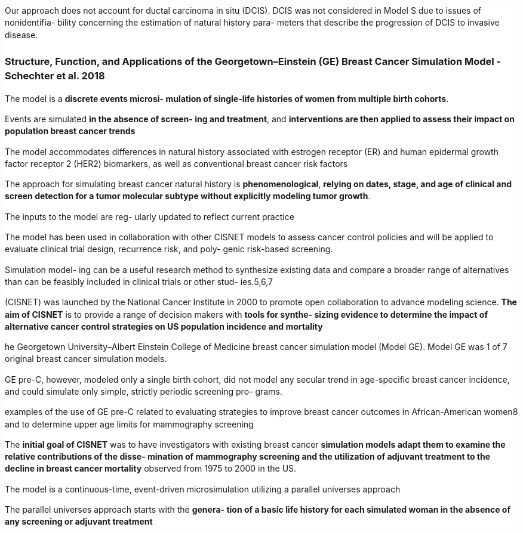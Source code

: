 Our approach does not account for ductal carcinoma in situ (DCIS). DCIS was not considered in Model S due to issues of nonidentifia- bility concerning the estimation of natural history para- meters that describe the progression of DCIS to invasive disease.

### Structure, Function, and Applications of the Georgetown–Einstein (GE) Breast Cancer Simulation Model - Schechter et al. 2018



The model is a **discrete events microsi- mulation of single-life histories of women from multiple birth cohorts**. 

Events are simulated **in the absence of screen- ing and treatment**, and **interventions are then applied to assess their impact on population breast cancer trends**

The model accommodates differences in natural history associated with estrogen receptor (ER) and human epidermal growth factor receptor 2 (HER2) biomarkers, as well as conventional breast cancer risk factors

The approach for simulating breast cancer natural history is **phenomenological**, **relying on dates, stage, and age of clinical and screen detection for a tumor molecular subtype without explicitly modeling tumor growth**.

The inputs to the model are reg- ularly updated to reflect current practice

The model has been used in collaboration with other CISNET models to assess cancer control policies and will be applied to evaluate clinical trial design, recurrence risk, and poly- genic risk-based screening.

Simulation model- ing can be a useful research method to synthesize existing data and compare a broader range of alternatives than can be feasibly included in clinical trials or other stud- ies.5,6,7

(CISNET) was launched by the National Cancer Institute in 2000 to promote open collaboration to advance modeling science. **The aim of CISNET** is to provide a range of decision makers with **tools for synthe- sizing evidence to determine the impact of alternative cancer control strategies on US population incidence and mortality**

he Georgetown University–Albert Einstein College of Medicine breast cancer simulation model (Model GE). Model GE was 1 of 7 original breast cancer simulation models.

GE pre-C, however, modeled only a single birth cohort, did not model any secular trend in age-specific breast cancer incidence, and could simulate only simple, strictly periodic screening pro- grams. 

examples of the use of GE pre-C related to evaluating strategies to improve breast cancer outcomes in African-American women8 and to determine upper age limits for mammography screening

The **initial goal of CISNET** was to have investigators with existing breast cancer **simulation models adapt them to examine the relative contributions of the disse- mination of mammography screening and the utilization of adjuvant treatment to the decline in breast cancer mortality** observed from 1975 to 2000 in the US.

The model is a continuous-time, event-driven microsimulation utilizing a parallel universes approach

The parallel universes approach starts with the **genera- tion of a basic life history for each simulated woman in the absence of any screening or adjuvant treatment**
